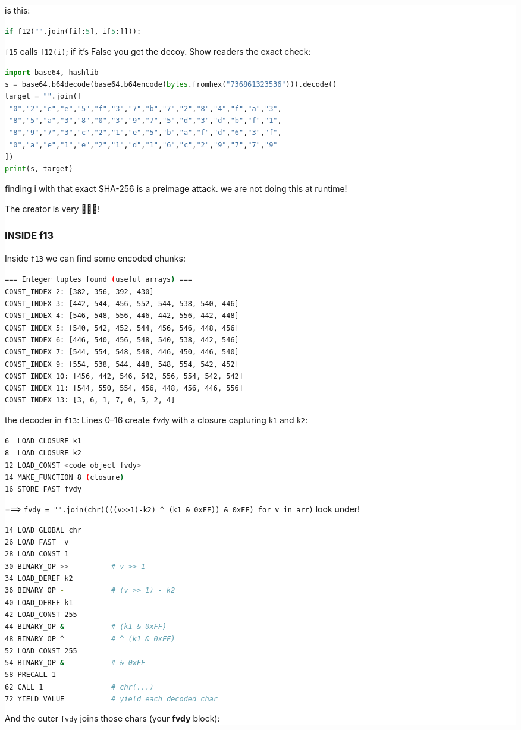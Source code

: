 is this:
```python
if f12("".join([i[:5], i[5:]])):
```

`f15` calls `f12(i)`; if it’s False you get the decoy. Show readers the exact check:
```python
import base64, hashlib
s = base64.b64decode(base64.b64encode(bytes.fromhex("736861323536"))).decode()
target = "".join([
 "0","2","e","e","5","f","3","7","b","7","2","8","4","f","a","3",
 "8","5","a","3","8","0","3","9","7","5","d","3","d","b","f","1",
 "8","9","7","3","c","2","1","e","5","b","a","f","d","6","3","f",
 "0","a","e","1","e","2","1","d","1","6","c","2","9","7","7","9"
])
print(s, target)
```
finding i with that exact SHA-256 is a preimage attack. we are not doing this at runtime!

The creator is very 👾👾👾!

### INSIDE f13

Inside `f13` we can find some encoded chunks:
```bash
=== Integer tuples found (useful arrays) ===
CONST_INDEX 2: [382, 356, 392, 430]
CONST_INDEX 3: [442, 544, 456, 552, 544, 538, 540, 446]
CONST_INDEX 4: [546, 548, 556, 446, 442, 556, 442, 448]
CONST_INDEX 5: [540, 542, 452, 544, 456, 546, 448, 456]
CONST_INDEX 6: [446, 540, 456, 548, 540, 538, 442, 546]
CONST_INDEX 7: [544, 554, 548, 548, 446, 450, 446, 540]
CONST_INDEX 9: [554, 538, 544, 448, 548, 554, 542, 452]
CONST_INDEX 10: [456, 442, 546, 542, 556, 554, 542, 542]
CONST_INDEX 11: [544, 550, 554, 456, 448, 456, 446, 556]
CONST_INDEX 13: [3, 6, 1, 7, 0, 5, 2, 4]
```

the decoder in `f13`:
Lines 0–16 create `fvdy` with a closure capturing `k1` and `k2`:
```bash
6  LOAD_CLOSURE k1
8  LOAD_CLOSURE k2
12 LOAD_CONST <code object fvdy>
14 MAKE_FUNCTION 8 (closure)
16 STORE_FAST fvdy
```
===> `fvdy = "".join(chr((((v>>1)-k2) ^ (k1 & 0xFF)) & 0xFF) for v in arr)` look under!
```bash
14 LOAD_GLOBAL chr
26 LOAD_FAST  v
28 LOAD_CONST 1
30 BINARY_OP >>          # v >> 1
34 LOAD_DEREF k2
36 BINARY_OP -           # (v >> 1) - k2
40 LOAD_DEREF k1
42 LOAD_CONST 255
44 BINARY_OP &           # (k1 & 0xFF)
48 BINARY_OP ^           # ^ (k1 & 0xFF)
52 LOAD_CONST 255
54 BINARY_OP &           # & 0xFF
58 PRECALL 1
62 CALL 1                # chr(...)
72 YIELD_VALUE           # yield each decoded char
```
And the outer `fvdy` joins those chars (your **fvdy** block):
```bash
```